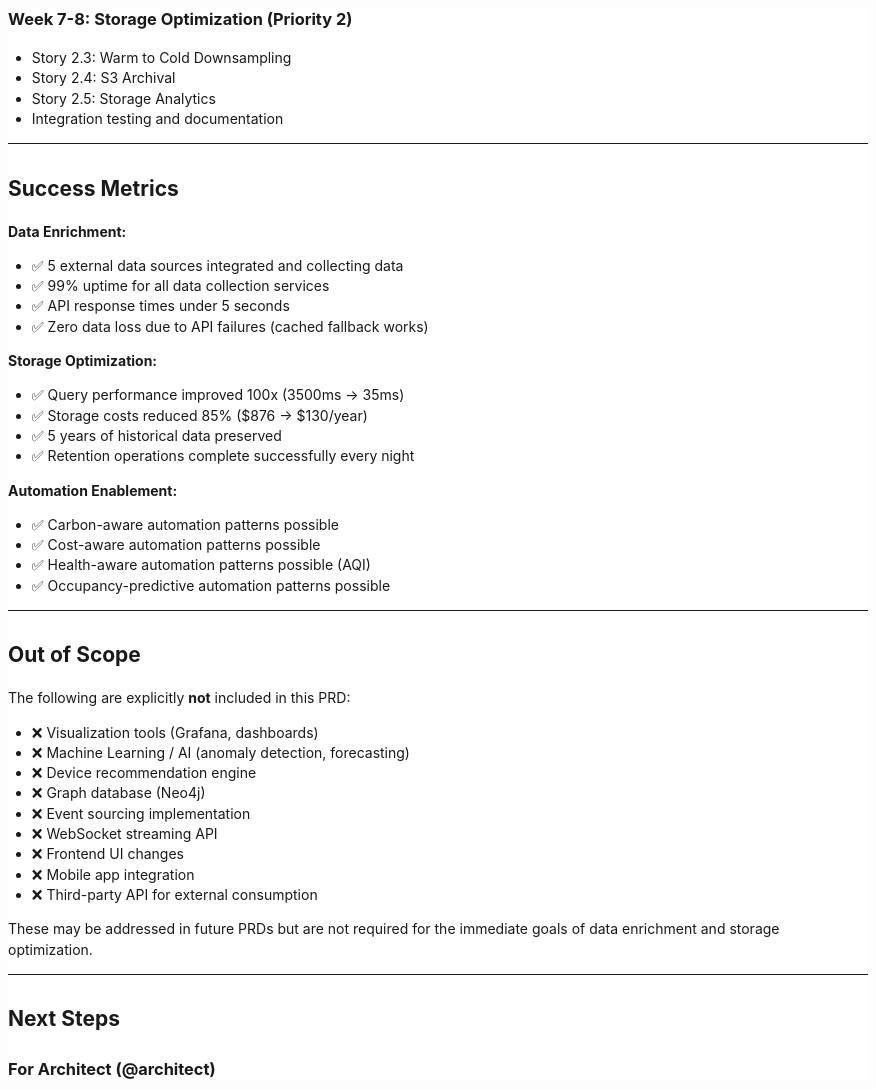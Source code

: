 ### Week 7-8: Storage Optimization (Priority 2)
- Story 2.3: Warm to Cold Downsampling
- Story 2.4: S3 Archival
- Story 2.5: Storage Analytics
- Integration testing and documentation

---

## Success Metrics

**Data Enrichment:**
- ✅ 5 external data sources integrated and collecting data
- ✅ 99% uptime for all data collection services
- ✅ API response times under 5 seconds
- ✅ Zero data loss due to API failures (cached fallback works)

**Storage Optimization:**
- ✅ Query performance improved 100x (3500ms → 35ms)
- ✅ Storage costs reduced 85% ($876 → $130/year)
- ✅ 5 years of historical data preserved
- ✅ Retention operations complete successfully every night

**Automation Enablement:**
- ✅ Carbon-aware automation patterns possible
- ✅ Cost-aware automation patterns possible
- ✅ Health-aware automation patterns possible (AQI)
- ✅ Occupancy-predictive automation patterns possible

---

## Out of Scope

The following are explicitly **not** included in this PRD:

- ❌ Visualization tools (Grafana, dashboards)
- ❌ Machine Learning / AI (anomaly detection, forecasting)
- ❌ Device recommendation engine
- ❌ Graph database (Neo4j)
- ❌ Event sourcing implementation
- ❌ WebSocket streaming API
- ❌ Frontend UI changes
- ❌ Mobile app integration
- ❌ Third-party API for external consumption

These may be addressed in future PRDs but are not required for the immediate goals of data enrichment and storage optimization.

---

## Next Steps

### For Architect (@architect)
